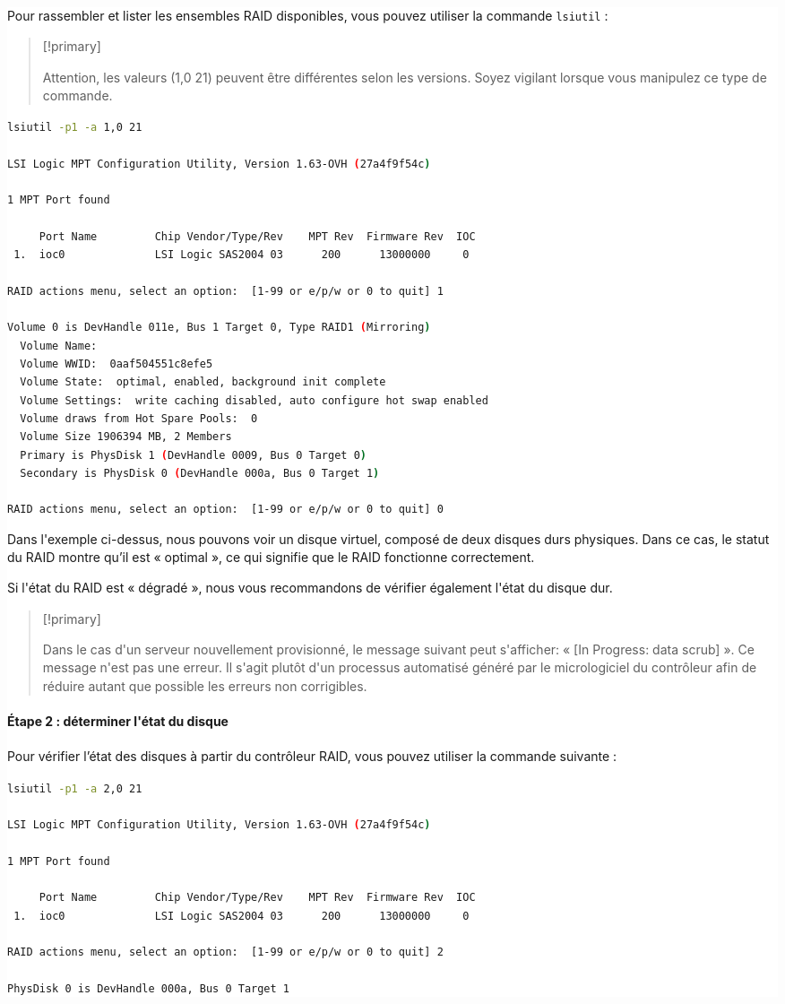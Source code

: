 Pour rassembler et lister les ensembles RAID disponibles, vous pouvez utiliser la commande `lsiutil` :

> [!primary]
>
> Attention, les valeurs (1,0 21) peuvent être différentes selon les versions. Soyez vigilant lorsque vous manipulez ce type de commande.
> 

```sh
lsiutil -p1 -a 1,0 21
 
LSI Logic MPT Configuration Utility, Version 1.63-OVH (27a4f9f54c)
 
1 MPT Port found
 
     Port Name         Chip Vendor/Type/Rev    MPT Rev  Firmware Rev  IOC
 1.  ioc0              LSI Logic SAS2004 03      200      13000000     0
 
RAID actions menu, select an option:  [1-99 or e/p/w or 0 to quit] 1
 
Volume 0 is DevHandle 011e, Bus 1 Target 0, Type RAID1 (Mirroring)
  Volume Name:
  Volume WWID:  0aaf504551c8efe5
  Volume State:  optimal, enabled, background init complete
  Volume Settings:  write caching disabled, auto configure hot swap enabled
  Volume draws from Hot Spare Pools:  0
  Volume Size 1906394 MB, 2 Members
  Primary is PhysDisk 1 (DevHandle 0009, Bus 0 Target 0)
  Secondary is PhysDisk 0 (DevHandle 000a, Bus 0 Target 1)
 
RAID actions menu, select an option:  [1-99 or e/p/w or 0 to quit] 0
```

Dans l'exemple ci-dessus, nous pouvons voir un disque virtuel, composé de deux disques durs physiques. Dans ce cas, le statut du RAID montre qu’il est « optimal », ce qui signifie que le RAID fonctionne correctement.

Si l'état du RAID est « dégradé », nous vous recommandons de vérifier également l'état du disque dur.

> [!primary]
>
> Dans le cas d'un serveur nouvellement provisionné, le message suivant peut s'afficher: « [In Progress:  data scrub] ». Ce message n'est pas une erreur. Il s'agit plutôt d'un processus automatisé généré par le micrologiciel du contrôleur afin de réduire autant que possible les erreurs non corrigibles.
> 

#### Étape 2 : déterminer l'état du disque

Pour vérifier l’état des disques à partir du contrôleur RAID, vous pouvez utiliser la commande suivante :

```sh
lsiutil -p1 -a 2,0 21
 
LSI Logic MPT Configuration Utility, Version 1.63-OVH (27a4f9f54c)
 
1 MPT Port found
 
     Port Name         Chip Vendor/Type/Rev    MPT Rev  Firmware Rev  IOC
 1.  ioc0              LSI Logic SAS2004 03      200      13000000     0
 
RAID actions menu, select an option:  [1-99 or e/p/w or 0 to quit] 2

PhysDisk 0 is DevHandle 000a, Bus 0 Target 1
```